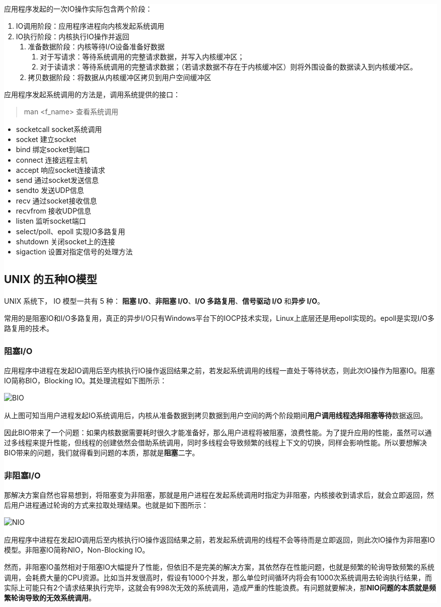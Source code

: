 应用程序发起的一次IO操作实际包含两个阶段：

1. IO调用阶段：应用程序进程向内核发起系统调用
2. IO执行阶段：内核执行IO操作并返回
   1. 准备数据阶段：内核等待I/O设备准备好数据
      1. 对于写请求：等待系统调用的完整请求数据，并写入内核缓冲区；
      2. 对于读请求：等待系统调用的完整请求数据；（若请求数据不存在于内核缓冲区）则将外围设备的数据读入到内核缓冲区。
   2. 拷贝数据阶段：将数据从内核缓冲区拷贝到用户空间缓冲区

应用程序发起系统调用的方法是，调用系统提供的接口：

> man <f_name> 查看系统调用

- socketcall socket系统调用
- socket 建立socket
- bind 绑定socket到端口
- connect 连接远程主机
- accept 响应socket连接请求
- send 通过socket发送信息
- sendto 发送UDP信息
- recv 通过socket接收信息
- recvfrom 接收UDP信息
- listen 监听socket端口
- select/poll、epoll 实现IO多路复用
- shutdown 关闭socket上的连接
- sigaction 设置对指定信号的处理方法

## UNIX 的五种IO模型

UNIX 系统下， IO 模型一共有 5 种： **阻塞 I/O**、**非阻塞 I/O**、**I/O 多路复用**、**信号驱动 I/O** 和**异步 I/O**。

常用的是阻塞IO和I/O多路复用，真正的异步I/O只有Windows平台下的IOCP技术实现，Linux上底层还是用epoll实现的。epoll是实现I/O多路复用的技术。

### 阻塞I/O

应用程序中进程在发起IO调用后至内核执行IO操作返回结果之前，若发起系统调用的线程一直处于等待状态，则此次IO操作为阻塞IO。阻塞IO简称BIO，Blocking IO。其处理流程如下图所示：

![BIO](https://img2022.cnblogs.com/blog/577140/202211/577140-20221104170510664-625360599.png)

从上图可知当用户进程发起IO系统调用后，内核从准备数据到拷贝数据到用户空间的两个阶段期间**用户调用线程选择阻塞等待**数据返回。

因此BIO带来了一个问题：如果内核数据需要耗时很久才能准备好，那么用户进程将被阻塞，浪费性能。为了提升应用的性能，虽然可以通过多线程来提升性能，但线程的创建依然会借助系统调用，同时多线程会导致频繁的线程上下文的切换，同样会影响性能。所以要想解决BIO带来的问题，我们就得看到问题的本质，那就是**阻塞**二字。

### 非阻塞I/O

那解决方案自然也容易想到，将阻塞变为非阻塞，那就是用户进程在发起系统调用时指定为非阻塞，内核接收到请求后，就会立即返回，然后用户进程通过轮询的方式来拉取处理结果。也就是如下图所示：

![NIO](https://img2022.cnblogs.com/blog/577140/202211/577140-20221104170510967-1828941712.png)

应用程序中进程在发起IO调用后至内核执行IO操作返回结果之前，若发起系统调用的线程不会等待而是立即返回，则此次IO操作为非阻塞IO模型。非阻塞IO简称NIO，Non-Blocking IO。

然而，非阻塞IO虽然相对于阻塞IO大幅提升了性能，但依旧不是完美的解决方案，其依然存在性能问题，也就是频繁的轮询导致频繁的系统调用，会耗费大量的CPU资源。比如当并发很高时，假设有1000个并发，那么单位时间循环内将会有1000次系统调用去轮询执行结果，而实际上可能只有2个请求结果执行完毕，这就会有998次无效的系统调用，造成严重的性能浪费。有问题就要解决，那**NIO问题的本质就是频繁轮询导致的无效系统调用**。
